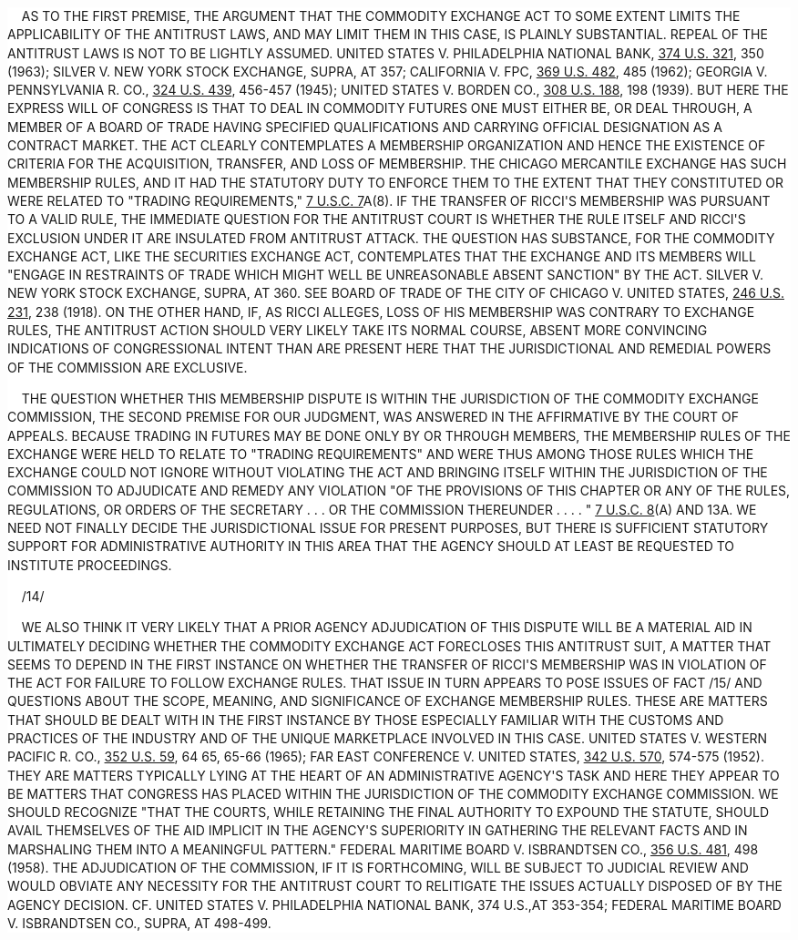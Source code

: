     AS TO THE FIRST PREMISE, THE ARGUMENT THAT THE COMMODITY EXCHANGE ACT TO SOME EXTENT LIMITS THE APPLICABILITY OF THE ANTITRUST LAWS, AND MAY LIMIT THEM IN THIS CASE, IS PLAINLY SUBSTANTIAL.  REPEAL OF THE ANTITRUST LAWS IS NOT TO BE LIGHTLY ASSUMED.  UNITED STATES V. PHILADELPHIA NATIONAL BANK, [374 U.S. 321][/us/courts/scotus/usReporter/374/321], 350 (1963); SILVER V. NEW YORK STOCK EXCHANGE, SUPRA, AT 357; CALIFORNIA V. FPC, [369 U.S. 482][/us/courts/scotus/usReporter/369/482], 485 (1962); GEORGIA V. PENNSYLVANIA R. CO., [324 U.S. 439][/us/courts/scotus/usReporter/324/439], 456-457 (1945); UNITED STATES V. BORDEN CO., [308 U.S. 188][/us/courts/scotus/usReporter/308/188], 198 (1939).  BUT HERE THE EXPRESS WILL OF CONGRESS IS THAT TO DEAL IN COMMODITY FUTURES ONE MUST EITHER BE, OR DEAL THROUGH, A MEMBER OF A BOARD OF TRADE HAVING SPECIFIED QUALIFICATIONS AND CARRYING OFFICIAL DESIGNATION AS A CONTRACT MARKET.  THE ACT CLEARLY CONTEMPLATES A MEMBERSHIP ORGANIZATION AND HENCE THE EXISTENCE OF CRITERIA FOR THE ACQUISITION, TRANSFER, AND LOSS OF MEMBERSHIP.  THE CHICAGO MERCANTILE EXCHANGE HAS SUCH MEMBERSHIP RULES, AND IT HAD THE STATUTORY DUTY TO ENFORCE THEM TO THE EXTENT THAT THEY CONSTITUTED OR WERE RELATED TO "TRADING REQUIREMENTS," [7 U.S.C. 7][/us/usc/t7/s7]A(8).  IF THE TRANSFER OF RICCI'S MEMBERSHIP WAS PURSUANT TO A VALID RULE, THE IMMEDIATE QUESTION FOR THE ANTITRUST COURT IS WHETHER THE RULE ITSELF AND RICCI'S EXCLUSION UNDER IT ARE INSULATED FROM ANTITRUST ATTACK.  THE QUESTION HAS SUBSTANCE, FOR THE COMMODITY EXCHANGE ACT, LIKE THE SECURITIES EXCHANGE ACT, CONTEMPLATES THAT THE EXCHANGE AND ITS MEMBERS WILL "ENGAGE IN RESTRAINTS OF TRADE WHICH MIGHT WELL BE UNREASONABLE ABSENT SANCTION" BY THE ACT.  SILVER V. NEW YORK STOCK EXCHANGE, SUPRA, AT 360.  SEE BOARD OF TRADE OF THE CITY OF CHICAGO V. UNITED STATES, [246 U.S. 231][/us/courts/scotus/usReporter/246/231], 238 (1918).  ON THE OTHER HAND, IF, AS RICCI ALLEGES, LOSS OF HIS MEMBERSHIP WAS CONTRARY TO EXCHANGE RULES, THE ANTITRUST ACTION SHOULD VERY LIKELY TAKE ITS NORMAL COURSE, ABSENT MORE CONVINCING INDICATIONS OF CONGRESSIONAL INTENT THAN ARE PRESENT HERE THAT THE JURISDICTIONAL AND REMEDIAL POWERS OF THE COMMISSION ARE EXCLUSIVE.

    THE QUESTION WHETHER THIS MEMBERSHIP DISPUTE IS WITHIN THE JURISDICTION OF THE COMMODITY EXCHANGE COMMISSION, THE SECOND PREMISE FOR OUR JUDGMENT, WAS ANSWERED IN THE AFFIRMATIVE BY THE COURT OF APPEALS.  BECAUSE TRADING IN FUTURES MAY BE DONE ONLY BY OR THROUGH MEMBERS, THE MEMBERSHIP RULES OF THE EXCHANGE WERE HELD TO RELATE TO "TRADING REQUIREMENTS" AND WERE THUS AMONG THOSE RULES WHICH THE EXCHANGE COULD NOT IGNORE WITHOUT VIOLATING THE ACT AND BRINGING ITSELF WITHIN THE JURISDICTION OF THE COMMISSION TO ADJUDICATE AND REMEDY ANY VIOLATION "OF THE PROVISIONS OF THIS CHAPTER OR ANY OF THE RULES, REGULATIONS, OR ORDERS OF THE SECRETARY . . . OR THE COMMISSION THEREUNDER . . . . "  [7 U.S.C. 8][/us/usc/t7/s8](A) AND 13A.  WE NEED NOT FINALLY DECIDE THE JURISDICTIONAL ISSUE FOR PRESENT PURPOSES, BUT THERE IS SUFFICIENT STATUTORY SUPPORT FOR ADMINISTRATIVE AUTHORITY IN THIS AREA THAT THE AGENCY SHOULD AT LEAST BE REQUESTED TO INSTITUTE PROCEEDINGS.

    /14/

    WE ALSO THINK IT VERY LIKELY THAT A PRIOR AGENCY ADJUDICATION OF THIS DISPUTE WILL BE A MATERIAL AID IN ULTIMATELY DECIDING WHETHER THE COMMODITY EXCHANGE ACT FORECLOSES THIS ANTITRUST SUIT, A MATTER THAT SEEMS TO DEPEND IN THE FIRST INSTANCE ON WHETHER THE TRANSFER OF RICCI'S MEMBERSHIP WAS IN VIOLATION OF THE ACT FOR FAILURE TO FOLLOW EXCHANGE RULES.  THAT ISSUE IN TURN APPEARS TO POSE ISSUES OF FACT /15/ AND QUESTIONS ABOUT THE SCOPE, MEANING, AND SIGNIFICANCE OF EXCHANGE MEMBERSHIP RULES.  THESE ARE MATTERS THAT SHOULD BE DEALT WITH IN THE FIRST INSTANCE BY THOSE ESPECIALLY FAMILIAR WITH THE CUSTOMS AND PRACTICES OF THE INDUSTRY AND OF THE UNIQUE MARKETPLACE INVOLVED IN THIS CASE.  UNITED STATES V. WESTERN PACIFIC R. CO., [352 U.S. 59][/us/courts/scotus/usReporter/352/59], 64 65, 65-66 (1965); FAR EAST CONFERENCE V. UNITED STATES, [342 U.S. 570][/us/courts/scotus/usReporter/342/570], 574-575 (1952).  THEY ARE MATTERS TYPICALLY LYING AT THE HEART OF AN ADMINISTRATIVE AGENCY'S TASK AND HERE THEY APPEAR TO BE MATTERS THAT CONGRESS HAS PLACED WITHIN THE JURISDICTION OF THE COMMODITY EXCHANGE COMMISSION.  WE SHOULD RECOGNIZE "THAT THE COURTS, WHILE RETAINING THE FINAL AUTHORITY TO EXPOUND THE STATUTE, SHOULD AVAIL THEMSELVES OF THE AID IMPLICIT IN THE AGENCY'S SUPERIORITY IN GATHERING THE RELEVANT FACTS AND IN MARSHALING THEM INTO A MEANINGFUL PATTERN."  FEDERAL MARITIME BOARD V. ISBRANDTSEN CO., [356 U.S. 481][/us/courts/scotus/usReporter/356/481], 498 (1958).  THE ADJUDICATION OF THE COMMISSION, IF IT IS FORTHCOMING, WILL BE SUBJECT TO JUDICIAL REVIEW AND WOULD OBVIATE ANY NECESSITY FOR THE ANTITRUST COURT TO RELITIGATE THE ISSUES ACTUALLY DISPOSED OF BY THE AGENCY DECISION.  CF. UNITED STATES V. PHILADELPHIA NATIONAL BANK, 374 U.S.,AT 353-354; FEDERAL MARITIME BOARD V. ISBRANDTSEN CO., SUPRA, AT 498-499.


[/us/courts/scotus/usReporter/409/289]: https://publicdocs.github.io/go/links?ns=uslm-x&ref=%2Fus%2Fcourts%2Fscotus%2FusReporter%2F409%2F289
[/us/stat/42/998]: https://publicdocs.github.io/go/links?ns=uslm&ref=%2Fus%2Fstat%2F42%2F998
[/us/usc/t7/s1]: https://publicdocs.github.io/go/links?ns=uslm&ref=%2Fus%2Fusc%2Ft7%2Fs1
[/us/stat/26/209]: https://publicdocs.github.io/go/links?ns=uslm&ref=%2Fus%2Fstat%2F26%2F209
[/us/usc/t15/s1]: https://publicdocs.github.io/go/links?ns=uslm&ref=%2Fus%2Fusc%2Ft15%2Fs1
[/us/courts/scotus/usReporter/405/953]: https://publicdocs.github.io/go/links?ns=uslm-x&ref=%2Fus%2Fcourts%2Fscotus%2FusReporter%2F405%2F953
[/us/usc/t7/s6]: https://publicdocs.github.io/go/links?ns=uslm&ref=%2Fus%2Fusc%2Ft7%2Fs6
[/us/courts/scotus/usReporter/373/341]: https://publicdocs.github.io/go/links?ns=uslm-x&ref=%2Fus%2Fcourts%2Fscotus%2FusReporter%2F373%2F341
[/us/stat/48/881]: https://publicdocs.github.io/go/links?ns=uslm&ref=%2Fus%2Fstat%2F48%2F881
[/us/usc/t15/s78]: https://publicdocs.github.io/go/links?ns=uslm&ref=%2Fus%2Fusc%2Ft15%2Fs78
[/us/courts/scotus/usReporter/374/321]: https://publicdocs.github.io/go/links?ns=uslm-x&ref=%2Fus%2Fcourts%2Fscotus%2FusReporter%2F374%2F321
[/us/courts/scotus/usReporter/369/482]: https://publicdocs.github.io/go/links?ns=uslm-x&ref=%2Fus%2Fcourts%2Fscotus%2FusReporter%2F369%2F482
[/us/courts/scotus/usReporter/324/439]: https://publicdocs.github.io/go/links?ns=uslm-x&ref=%2Fus%2Fcourts%2Fscotus%2FusReporter%2F324%2F439
[/us/courts/scotus/usReporter/308/188]: https://publicdocs.github.io/go/links?ns=uslm-x&ref=%2Fus%2Fcourts%2Fscotus%2FusReporter%2F308%2F188
[/us/usc/t7/s7]: https://publicdocs.github.io/go/links?ns=uslm&ref=%2Fus%2Fusc%2Ft7%2Fs7
[/us/courts/scotus/usReporter/246/231]: https://publicdocs.github.io/go/links?ns=uslm-x&ref=%2Fus%2Fcourts%2Fscotus%2FusReporter%2F246%2F231
[/us/usc/t7/s8]: https://publicdocs.github.io/go/links?ns=uslm&ref=%2Fus%2Fusc%2Ft7%2Fs8
[/us/courts/scotus/usReporter/352/59]: https://publicdocs.github.io/go/links?ns=uslm-x&ref=%2Fus%2Fcourts%2Fscotus%2FusReporter%2F352%2F59
[/us/courts/scotus/usReporter/342/570]: https://publicdocs.github.io/go/links?ns=uslm-x&ref=%2Fus%2Fcourts%2Fscotus%2FusReporter%2F342%2F570
[/us/courts/scotus/usReporter/356/481]: https://publicdocs.github.io/go/links?ns=uslm-x&ref=%2Fus%2Fcourts%2Fscotus%2FusReporter%2F356%2F481
[/us/usc/t7/s5]: https://publicdocs.github.io/go/links?ns=uslm&ref=%2Fus%2Fusc%2Ft7%2Fs5
[/us/stat/42/998]: https://publicdocs.github.io/go/links?ns=uslm&ref=%2Fus%2Fstat%2F42%2F998
[/us/stat/49/1491]: https://publicdocs.github.io/go/links?ns=uslm&ref=%2Fus%2Fstat%2F49%2F1491
[/us/courts/scotus/usReporter/262/1]: https://publicdocs.github.io/go/links?ns=uslm-x&ref=%2Fus%2Fcourts%2Fscotus%2FusReporter%2F262%2F1
[/us/usc/t7/s6]: https://publicdocs.github.io/go/links?ns=uslm&ref=%2Fus%2Fusc%2Ft7%2Fs6
[/us/usc/t7/s6]: https://publicdocs.github.io/go/links?ns=uslm&ref=%2Fus%2Fusc%2Ft7%2Fs6
[/us/usc/t7/s6]: https://publicdocs.github.io/go/links?ns=uslm&ref=%2Fus%2Fusc%2Ft7%2Fs6
[/us/usc/t7/s7]: https://publicdocs.github.io/go/links?ns=uslm&ref=%2Fus%2Fusc%2Ft7%2Fs7
[/us/usc/t7/s12]: https://publicdocs.github.io/go/links?ns=uslm&ref=%2Fus%2Fusc%2Ft7%2Fs12
[/us/usc/t7/s7]: https://publicdocs.github.io/go/links?ns=uslm&ref=%2Fus%2Fusc%2Ft7%2Fs7
[/us/usc/t7/s2]: https://publicdocs.github.io/go/links?ns=uslm&ref=%2Fus%2Fusc%2Ft7%2Fs2
[/us/usc/t7/s8]: https://publicdocs.github.io/go/links?ns=uslm&ref=%2Fus%2Fusc%2Ft7%2Fs8
[/us/usc/t7/s13]: https://publicdocs.github.io/go/links?ns=uslm&ref=%2Fus%2Fusc%2Ft7%2Fs13
[/us/usc/t7/s2]: https://publicdocs.github.io/go/links?ns=uslm&ref=%2Fus%2Fusc%2Ft7%2Fs2
[/us/courts/scotus/usReporter/383/213]: https://publicdocs.github.io/go/links?ns=uslm-x&ref=%2Fus%2Fcourts%2Fscotus%2FusReporter%2F383%2F213
[/us/courts/scotus/usReporter/374/321]: https://publicdocs.github.io/go/links?ns=uslm-x&ref=%2Fus%2Fcourts%2Fscotus%2FusReporter%2F374%2F321
[/us/courts/scotus/usReporter/373/341]: https://publicdocs.github.io/go/links?ns=uslm-x&ref=%2Fus%2Fcourts%2Fscotus%2FusReporter%2F373%2F341
[/us/courts/scotus/usReporter/371/296]: https://publicdocs.github.io/go/links?ns=uslm-x&ref=%2Fus%2Fcourts%2Fscotus%2FusReporter%2F371%2F296
[/us/courts/scotus/usReporter/369/482]: https://publicdocs.github.io/go/links?ns=uslm-x&ref=%2Fus%2Fcourts%2Fscotus%2FusReporter%2F369%2F482
[/us/courts/scotus/usReporter/358/334]: https://publicdocs.github.io/go/links?ns=uslm-x&ref=%2Fus%2Fcourts%2Fscotus%2FusReporter%2F358%2F334
[/us/courts/scotus/usReporter/342/570]: https://publicdocs.github.io/go/links?ns=uslm-x&ref=%2Fus%2Fcourts%2Fscotus%2FusReporter%2F342%2F570
[/us/courts/scotus/usReporter/324/439]: https://publicdocs.github.io/go/links?ns=uslm-x&ref=%2Fus%2Fcourts%2Fscotus%2FusReporter%2F324%2F439
[/us/courts/scotus/usReporter/308/188]: https://publicdocs.github.io/go/links?ns=uslm-x&ref=%2Fus%2Fcourts%2Fscotus%2FusReporter%2F308%2F188
[/us/courts/scotus/usReporter/284/474]: https://publicdocs.github.io/go/links?ns=uslm-x&ref=%2Fus%2Fcourts%2Fscotus%2FusReporter%2F284%2F474
[/us/courts/scotus/usReporter/260/156]: https://publicdocs.github.io/go/links?ns=uslm-x&ref=%2Fus%2Fcourts%2Fscotus%2FusReporter%2F260%2F156
[/us/courts/scotus/usReporter/362/458]: https://publicdocs.github.io/go/links?ns=uslm-x&ref=%2Fus%2Fcourts%2Fscotus%2FusReporter%2F362%2F458
[/us/courts/scotus/usReporter/373/341]: https://publicdocs.github.io/go/links?ns=uslm-x&ref=%2Fus%2Fcourts%2Fscotus%2FusReporter%2F373%2F341
[/us/courts/scotus/usReporter/363/207]: https://publicdocs.github.io/go/links?ns=uslm-x&ref=%2Fus%2Fcourts%2Fscotus%2FusReporter%2F363%2F207
[/us/courts/scotus/usReporter/375/411]: https://publicdocs.github.io/go/links?ns=uslm-x&ref=%2Fus%2Fcourts%2Fscotus%2FusReporter%2F375%2F411
[/us/usc/t7/s12]: https://publicdocs.github.io/go/links?ns=uslm&ref=%2Fus%2Fusc%2Ft7%2Fs12
[/us/usc/t7/s13]: https://publicdocs.github.io/go/links?ns=uslm&ref=%2Fus%2Fusc%2Ft7%2Fs13
[/us/courts/scotus/usReporter/386/171]: https://publicdocs.github.io/go/links?ns=uslm-x&ref=%2Fus%2Fcourts%2Fscotus%2FusReporter%2F386%2F171
[/us/usc/t7/s13]: https://publicdocs.github.io/go/links?ns=uslm&ref=%2Fus%2Fusc%2Ft7%2Fs13
[/us/courts/scotus/usReporter/400/62]: https://publicdocs.github.io/go/links?ns=uslm-x&ref=%2Fus%2Fcourts%2Fscotus%2FusReporter%2F400%2F62
[/us/courts/scotus/usReporter/342/570]: https://publicdocs.github.io/go/links?ns=uslm-x&ref=%2Fus%2Fcourts%2Fscotus%2FusReporter%2F342%2F570
[/us/courts/scotus/usReporter/383/213]: https://publicdocs.github.io/go/links?ns=uslm-x&ref=%2Fus%2Fcourts%2Fscotus%2FusReporter%2F383%2F213
[/us/courts/scotus/usReporter/374/321]: https://publicdocs.github.io/go/links?ns=uslm-x&ref=%2Fus%2Fcourts%2Fscotus%2FusReporter%2F374%2F321
[/us/courts/scotus/usReporter/371/296]: https://publicdocs.github.io/go/links?ns=uslm-x&ref=%2Fus%2Fcourts%2Fscotus%2FusReporter%2F371%2F296
[/us/courts/scotus/usReporter/358/334]: https://publicdocs.github.io/go/links?ns=uslm-x&ref=%2Fus%2Fcourts%2Fscotus%2FusReporter%2F358%2F334
[/us/courts/scotus/usReporter/373/341]: https://publicdocs.github.io/go/links?ns=uslm-x&ref=%2Fus%2Fcourts%2Fscotus%2FusReporter%2F373%2F341
[/us/courts/scotus/usReporter/359/207]: https://publicdocs.github.io/go/links?ns=uslm-x&ref=%2Fus%2Fcourts%2Fscotus%2FusReporter%2F359%2F207
[/us/courts/scotus/usReporter/383/213]: https://publicdocs.github.io/go/links?ns=uslm-x&ref=%2Fus%2Fcourts%2Fscotus%2FusReporter%2F383%2F213
[/us/usc/t7/s7]: https://publicdocs.github.io/go/links?ns=uslm&ref=%2Fus%2Fusc%2Ft7%2Fs7
[/us/usc/t7/s13]: https://publicdocs.github.io/go/links?ns=uslm&ref=%2Fus%2Fusc%2Ft7%2Fs13
[/us/usc/t7/s7]: https://publicdocs.github.io/go/links?ns=uslm&ref=%2Fus%2Fusc%2Ft7%2Fs7
[/us/usc/t7/s12]: https://publicdocs.github.io/go/links?ns=uslm&ref=%2Fus%2Fusc%2Ft7%2Fs12
[/us/courts/scotus/usReporter/401/371]: https://publicdocs.github.io/go/links?ns=uslm-x&ref=%2Fus%2Fcourts%2Fscotus%2FusReporter%2F401%2F371
[/us/courts/scotus/usReporter/369/482]: https://publicdocs.github.io/go/links?ns=uslm-x&ref=%2Fus%2Fcourts%2Fscotus%2FusReporter%2F369%2F482
[/us/courts/scotus/usReporter/395/185]: https://publicdocs.github.io/go/links?ns=uslm-x&ref=%2Fus%2Fcourts%2Fscotus%2FusReporter%2F395%2F185
[/us/usc/t5/s555]: https://publicdocs.github.io/go/links?ns=uslm&ref=%2Fus%2Fusc%2Ft5%2Fs555